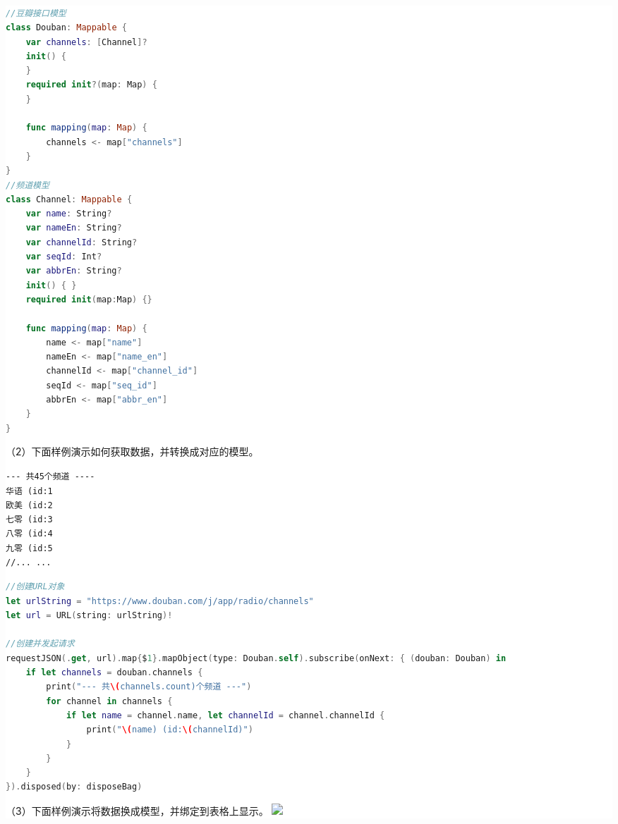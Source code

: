 ```swift
//豆瓣接口模型
class Douban: Mappable {
    var channels: [Channel]?
    init() {
    }
    required init?(map: Map) {
    }
    
    func mapping(map: Map) {
        channels <- map["channels"]
    }
}
//频道模型
class Channel: Mappable {
    var name: String?
    var nameEn: String?
    var channelId: String?
    var seqId: Int?
    var abbrEn: String?
    init() { }
    required init(map:Map) {}
    
    func mapping(map: Map) {
        name <- map["name"]
        nameEn <- map["name_en"]
        channelId <- map["channel_id"]
        seqId <- map["seq_id"]
        abbrEn <- map["abbr_en"]
    }
}
```
（2）下面样例演示如何获取数据，并转换成对应的模型。
```
--- 共45个频道 ----
华语 (id:1
欧美 (id:2
七零 (id:3
八零 (id:4
九零 (id:5
//... ...
```

```swift
//创建URL对象
let urlString = "https://www.douban.com/j/app/radio/channels"
let url = URL(string: urlString)!

//创建并发起请求
requestJSON(.get, url).map{$1}.mapObject(type: Douban.self).subscribe(onNext: { (douban: Douban) in
    if let channels = douban.channels {
        print("--- 共\(channels.count)个频道 ---")
        for channel in channels {
            if let name = channel.name, let channelId = channel.channelId {
                print("\(name) (id:\(channelId)")
            }
        }
    }
}).disposed(by: disposeBag)
```
（3）下面样例演示将数据换成模型，并绑定到表格上显示。
![](https://upload-images.jianshu.io/upload_images/3788243-dc1664bc91a17965.png?imageMogr2/auto-orient/strip|imageView2/2/w/320)
